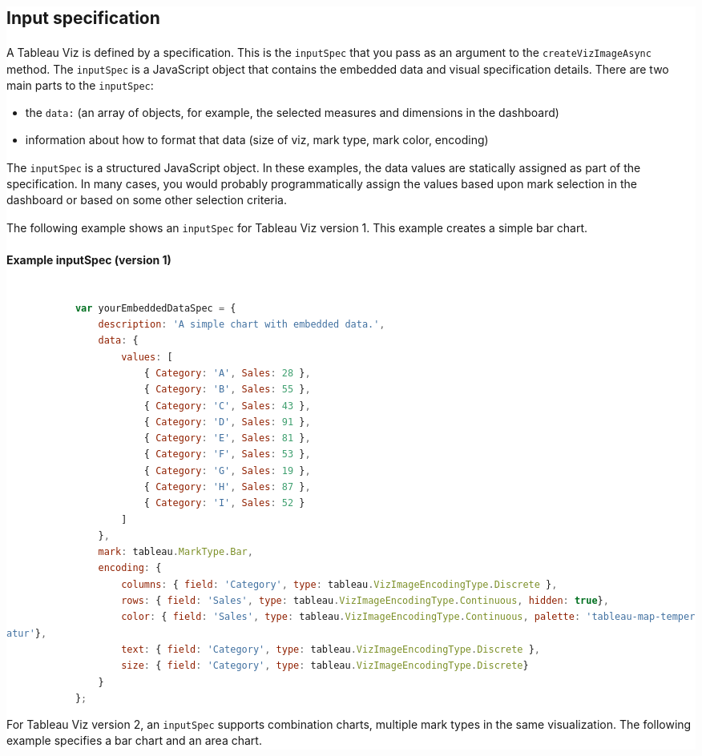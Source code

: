 ## Input specification

A Tableau Viz is defined by a specification. This is the `inputSpec` that you pass as an argument to the `createVizImageAsync` method. The `inputSpec` is a JavaScript object that contains the embedded data and visual specification details. There are two main parts to the `inputSpec`:

* the `data:` (an array of objects, for example, the selected measures and dimensions in the dashboard)

* information about how to format that data (size of viz, mark type, mark color, encoding)

The `inputSpec` is a structured JavaScript object. In these examples, the data values are statically assigned as part of the specification. In many cases, you would probably programmatically assign the values based upon mark selection in the dashboard or based on some other selection criteria.

The following example shows an `inputSpec` for Tableau Viz version 1. This example creates a simple bar chart.

#### Example inputSpec (version 1)

```javascript

            var yourEmbeddedDataSpec = {
                description: 'A simple chart with embedded data.',
                data: {
                    values: [
                        { Category: 'A', Sales: 28 },
                        { Category: 'B', Sales: 55 },
                        { Category: 'C', Sales: 43 },
                        { Category: 'D', Sales: 91 },
                        { Category: 'E', Sales: 81 },
                        { Category: 'F', Sales: 53 },
                        { Category: 'G', Sales: 19 },
                        { Category: 'H', Sales: 87 },
                        { Category: 'I', Sales: 52 }
                    ]
                },
                mark: tableau.MarkType.Bar,
                encoding: {
                    columns: { field: 'Category', type: tableau.VizImageEncodingType.Discrete },
                    rows: { field: 'Sales', type: tableau.VizImageEncodingType.Continuous, hidden: true},
                    color: { field: 'Sales', type: tableau.VizImageEncodingType.Continuous, palette: 'tableau-map-temperatur'},
                    text: { field: 'Category', type: tableau.VizImageEncodingType.Discrete },
                    size: { field: 'Category', type: tableau.VizImageEncodingType.Discrete}
                }
            };

```

For Tableau Viz version 2, an `inputSpec` supports combination charts, multiple mark types in the same visualization. The following example specifies a bar chart and an area chart.
